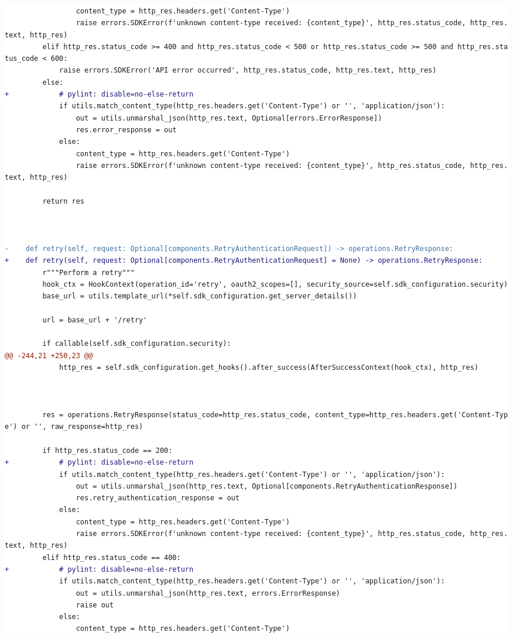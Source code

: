 ```diff
                 content_type = http_res.headers.get('Content-Type')
                 raise errors.SDKError(f'unknown content-type received: {content_type}', http_res.status_code, http_res.text, http_res)
         elif http_res.status_code >= 400 and http_res.status_code < 500 or http_res.status_code >= 500 and http_res.status_code < 600:
             raise errors.SDKError('API error occurred', http_res.status_code, http_res.text, http_res)
         else:
+            # pylint: disable=no-else-return
             if utils.match_content_type(http_res.headers.get('Content-Type') or '', 'application/json'):                
                 out = utils.unmarshal_json(http_res.text, Optional[errors.ErrorResponse])
                 res.error_response = out
             else:
                 content_type = http_res.headers.get('Content-Type')
                 raise errors.SDKError(f'unknown content-type received: {content_type}', http_res.status_code, http_res.text, http_res)
 
         return res
 
     
     
-    def retry(self, request: Optional[components.RetryAuthenticationRequest]) -> operations.RetryResponse:
+    def retry(self, request: Optional[components.RetryAuthenticationRequest] = None) -> operations.RetryResponse:
         r"""Perform a retry"""
         hook_ctx = HookContext(operation_id='retry', oauth2_scopes=[], security_source=self.sdk_configuration.security)
         base_url = utils.template_url(*self.sdk_configuration.get_server_details())
         
         url = base_url + '/retry'
         
         if callable(self.sdk_configuration.security):
@@ -244,21 +250,23 @@
             http_res = self.sdk_configuration.get_hooks().after_success(AfterSuccessContext(hook_ctx), http_res)
             
         
         
         res = operations.RetryResponse(status_code=http_res.status_code, content_type=http_res.headers.get('Content-Type') or '', raw_response=http_res)
         
         if http_res.status_code == 200:
+            # pylint: disable=no-else-return
             if utils.match_content_type(http_res.headers.get('Content-Type') or '', 'application/json'):                
                 out = utils.unmarshal_json(http_res.text, Optional[components.RetryAuthenticationResponse])
                 res.retry_authentication_response = out
             else:
                 content_type = http_res.headers.get('Content-Type')
                 raise errors.SDKError(f'unknown content-type received: {content_type}', http_res.status_code, http_res.text, http_res)
         elif http_res.status_code == 400:
+            # pylint: disable=no-else-return
             if utils.match_content_type(http_res.headers.get('Content-Type') or '', 'application/json'):                
                 out = utils.unmarshal_json(http_res.text, errors.ErrorResponse)
                 raise out
             else:
                 content_type = http_res.headers.get('Content-Type')
```
